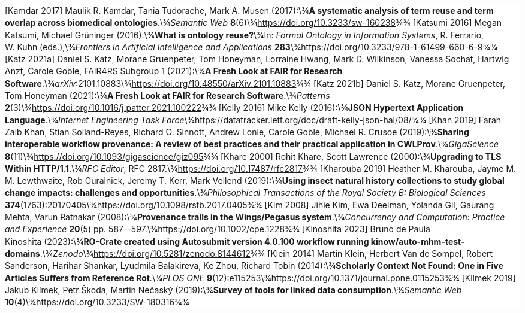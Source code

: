 [Kamdar 2017] Maulik R. Kamdar, Tania Tudorache, Mark A. Musen (2017):\¾**A systematic analysis of term reuse and term overlap across biomedical ontologies**.\¾*Semantic Web* **8**(6)\¾<https://doi.org/10.3233/sw-160238>¾¾
[Katsumi 2016] Megan Katsumi, Michael Grüninger (2016):\¾**What is ontology reuse?**\¾In: *Formal Ontology in Information Systems*, R. Ferrario, W. Kuhn (eds.),\¾*Frontiers in Artificial Intelligence and Applications* **283**\¾<https://doi.org/10.3233/978-1-61499-660-6-9>¾¾
[Katz 2021a] Daniel S. Katz, Morane Gruenpeter, Tom Honeyman, Lorraine Hwang, Mark D. Wilkinson, Vanessa Sochat, Hartwig Anzt, Carole Goble, FAIR4RS Subgroup 1 (2021):\¾**A Fresh Look at FAIR for Research Software**.\¾*arXiv*:2101.10883\¾<https://doi.org/10.48550/arXiv.2101.10883>¾¾
[Katz 2021b] Daniel S. Katz, Morane Gruenpeter, Tom Honeyman (2021):\¾**A Fresh Look at FAIR for Research Software**.\¾*Patterns* **2**(3)\¾<https://doi.org/10.1016/j.patter.2021.100222>¾¾
[Kelly 2016] Mike Kelly (2016):\¾**JSON Hypertext Application Language**.\¾*Internet Engineering Task Force*\¾<https://datatracker.ietf.org/doc/draft-kelly-json-hal/08/>¾¾
[Khan 2019] Farah Zaib Khan, Stian Soiland-Reyes, Richard O. Sinnott, Andrew Lonie, Carole Goble, Michael R. Crusoe (2019):\¾**Sharing interoperable workflow provenance: A review of best practices and their practical application in CWLProv**.\¾*GigaScience* **8**(11)\¾<https://doi.org/10.1093/gigascience/giz095>¾¾
[Khare 2000] Rohit Khare, Scott Lawrence (2000):\¾**Upgrading to TLS Within HTTP/1.1**.\¾*RFC Editor*, RFC 2817.\¾<https://doi.org/10.17487/rfc2817>¾¾
[Kharouba 2019] Heather M. Kharouba, Jayme M. M. Lewthwaite, Rob Guralnick, Jeremy T. Kerr, Mark Vellend (2019):\¾**Using insect natural history collections to study global change impacts: challenges and opportunities**.\¾*Philosophical Transactions of the Royal Society B: Biological Sciences* **374**(1763):20170405\¾<https://doi.org/10.1098/rstb.2017.0405>¾¾
[Kim 2008] Jihie Kim, Ewa Deelman, Yolanda Gil, Gaurang Mehta, Varun Ratnakar (2008):\¾**Provenance trails in the Wings/Pegasus system**.\¾*Concurrency and Computation: Practice and Experience* **20**(5) pp. 587--597.\¾<https://doi.org/10.1002/cpe.1228>¾¾
[Kinoshita 2023] Bruno de Paula Kinoshita (2023):\¾**RO-Crate created using Autosubmit version 4.0.100 workflow running kinow/auto-mhm-test-domains**.\¾*Zenodo*\¾<https://doi.org/10.5281/zenodo.8144612>¾¾
[Klein 2014] Martin Klein, Herbert Van de Sompel, Robert Sanderson, Harihar Shankar, Lyudmila Balakireva, Ke Zhou, Richard Tobin (2014):\¾**Scholarly Context Not Found: One in Five Articles Suffers from Reference Rot**.\¾*PLOS ONE* **9**(12):e115253\¾<https://doi.org/10.1371/journal.pone.0115253>¾¾
[Klímek 2019] Jakub Klímek, Petr Škoda, Martin Nečaský (2019):\¾**Survey of tools for linked data consumption**.\¾*Semantic Web* **10**(4)\¾<https://doi.org/10.3233/SW-180316>¾¾
